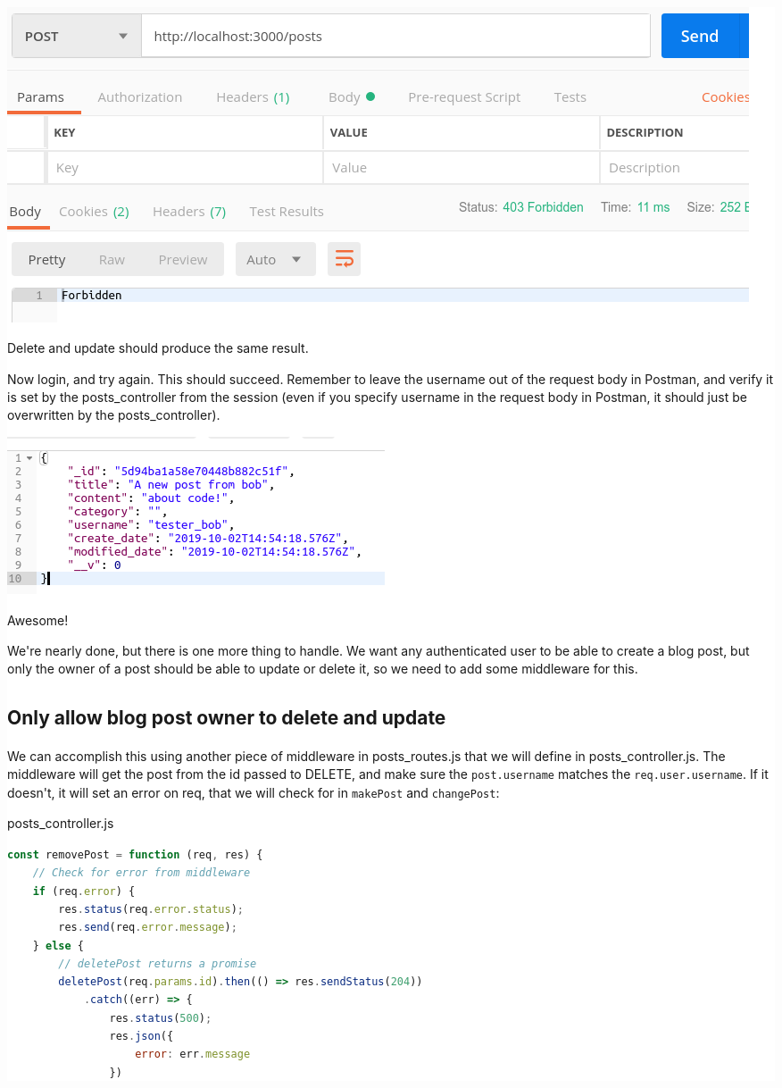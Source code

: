 ![test that create post is forbidden without login](img/postman-test-create-forbidden.png)

Delete and update should produce the same result.

Now login, and try again. This should succeed. Remember to leave the username out of the request body in Postman, and verify it is set by the posts_controller from the session (even if you specify username in the request body in Postman, it should just be overwritten by the posts_controller).

![test successful create when authenticated](img/test-create-succeeds-with-login.png)

Awesome!

We're nearly done, but there is one more thing to handle. We want any authenticated user to be able to create a blog post, but only the owner of a post should be able to update or delete it, so we need to add some middleware for this.

## Only allow blog post owner to delete and update

We can accomplish this using another piece of middleware in posts_routes.js that we will define in posts_controller.js. The middleware will get the post from the id passed to DELETE, and make sure the `post.username` matches the `req.user.username`. If it doesn't, it will set an error on req, that we will check for in `makePost` and `changePost`:

posts_controller.js

```javascript
const removePost = function (req, res) {
    // Check for error from middleware
    if (req.error) {
        res.status(req.error.status);
        res.send(req.error.message);
    } else {
        // deletePost returns a promise
        deletePost(req.params.id).then(() => res.sendStatus(204))
            .catch((err) => {
                res.status(500);
                res.json({
                    error: err.message
                })
```